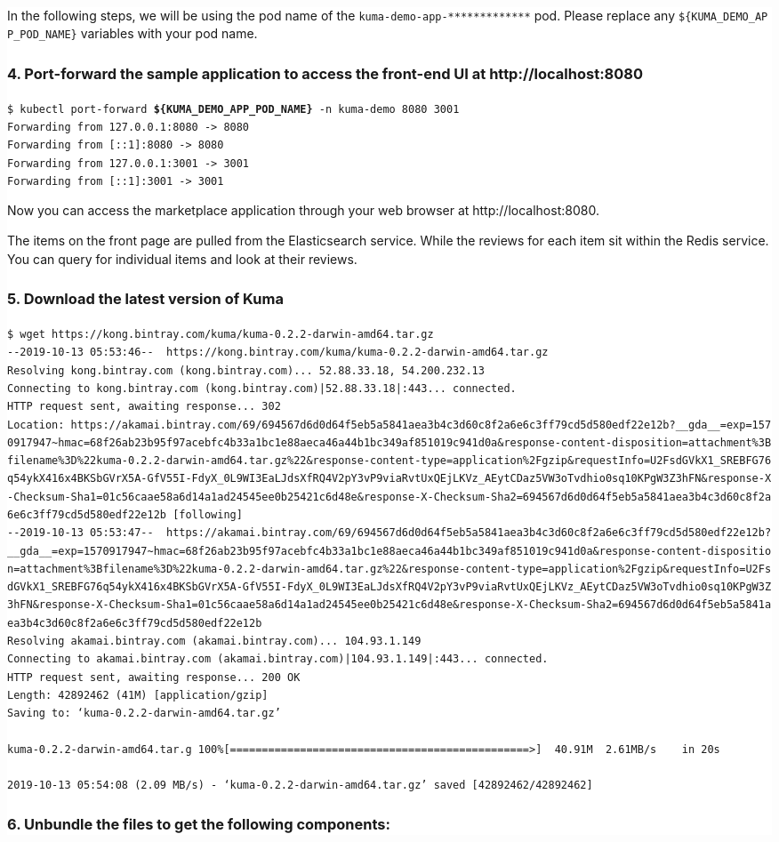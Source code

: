 In the following steps, we will be using the pod name of the `kuma-demo-app-*************` pod. Please replace any `${KUMA_DEMO_APP_POD_NAME}` variables with your pod name.

### 4. Port-forward the sample application to access the front-end UI at http://localhost:8080

<pre><code>$ kubectl port-forward <b>${KUMA_DEMO_APP_POD_NAME}</b> -n kuma-demo 8080 3001
Forwarding from 127.0.0.1:8080 -> 8080
Forwarding from [::1]:8080 -> 8080
Forwarding from 127.0.0.1:3001 -> 3001
Forwarding from [::1]:3001 -> 3001
</code></pre>

Now you can access the marketplace application through your web browser at http://localhost:8080.

The items on the front page are pulled from the Elasticsearch service. While the reviews for each item sit within the Redis service. You can query for individual items and look at their reviews.


### 5. Download the latest version of Kuma

```
$ wget https://kong.bintray.com/kuma/kuma-0.2.2-darwin-amd64.tar.gz
--2019-10-13 05:53:46--  https://kong.bintray.com/kuma/kuma-0.2.2-darwin-amd64.tar.gz
Resolving kong.bintray.com (kong.bintray.com)... 52.88.33.18, 54.200.232.13
Connecting to kong.bintray.com (kong.bintray.com)|52.88.33.18|:443... connected.
HTTP request sent, awaiting response... 302
Location: https://akamai.bintray.com/69/694567d6d0d64f5eb5a5841aea3b4c3d60c8f2a6e6c3ff79cd5d580edf22e12b?__gda__=exp=1570917947~hmac=68f26ab23b95f97acebfc4b33a1bc1e88aeca46a44b1bc349af851019c941d0a&response-content-disposition=attachment%3Bfilename%3D%22kuma-0.2.2-darwin-amd64.tar.gz%22&response-content-type=application%2Fgzip&requestInfo=U2FsdGVkX1_SREBFG76q54ykX416x4BKSbGVrX5A-GfV55I-FdyX_0L9WI3EaLJdsXfRQ4V2pY3vP9viaRvtUxQEjLKVz_AEytCDaz5VW3oTvdhio0sq10KPgW3Z3hFN&response-X-Checksum-Sha1=01c56caae58a6d14a1ad24545ee0b25421c6d48e&response-X-Checksum-Sha2=694567d6d0d64f5eb5a5841aea3b4c3d60c8f2a6e6c3ff79cd5d580edf22e12b [following]
--2019-10-13 05:53:47--  https://akamai.bintray.com/69/694567d6d0d64f5eb5a5841aea3b4c3d60c8f2a6e6c3ff79cd5d580edf22e12b?__gda__=exp=1570917947~hmac=68f26ab23b95f97acebfc4b33a1bc1e88aeca46a44b1bc349af851019c941d0a&response-content-disposition=attachment%3Bfilename%3D%22kuma-0.2.2-darwin-amd64.tar.gz%22&response-content-type=application%2Fgzip&requestInfo=U2FsdGVkX1_SREBFG76q54ykX416x4BKSbGVrX5A-GfV55I-FdyX_0L9WI3EaLJdsXfRQ4V2pY3vP9viaRvtUxQEjLKVz_AEytCDaz5VW3oTvdhio0sq10KPgW3Z3hFN&response-X-Checksum-Sha1=01c56caae58a6d14a1ad24545ee0b25421c6d48e&response-X-Checksum-Sha2=694567d6d0d64f5eb5a5841aea3b4c3d60c8f2a6e6c3ff79cd5d580edf22e12b
Resolving akamai.bintray.com (akamai.bintray.com)... 104.93.1.149
Connecting to akamai.bintray.com (akamai.bintray.com)|104.93.1.149|:443... connected.
HTTP request sent, awaiting response... 200 OK
Length: 42892462 (41M) [application/gzip]
Saving to: ‘kuma-0.2.2-darwin-amd64.tar.gz’

kuma-0.2.2-darwin-amd64.tar.g 100%[===============================================>]  40.91M  2.61MB/s    in 20s

2019-10-13 05:54:08 (2.09 MB/s) - ‘kuma-0.2.2-darwin-amd64.tar.gz’ saved [42892462/42892462]
```

### 6. Unbundle the files to get the following components:
